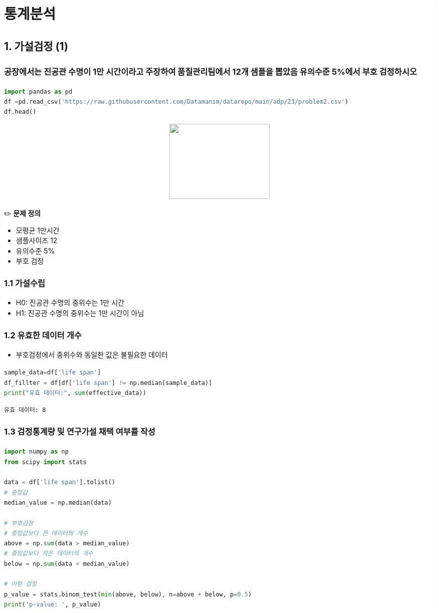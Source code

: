# 통계분석

## 1. 가설검정 (1)

### 공장에서는 진공관 수명이 1만 시간이라고 주장하여 품질관리팀에서 12개 샘플을 뽑았음 유의수준 5%에서 부호 검정하시오

````python
import pandas as pd
df =pd.read_csv('https://raw.githubusercontent.com/Datamanim/datarepo/main/adp/23/problem2.csv')
df.head()
````

<p align="center"><img src="https://github.com/sigirace/page-images/blob/main/adp/problem/practice23/15.png?raw=true" width="200" height="150"></p>

✏️ **문제 정의**
- 모평균 1만시간
- 샘플사이즈 12
- 유의수준 5%
- 부호 검정

### 1.1 가설수립
- H0: 진공관 수명의 중위수는 1만 시간
- H1: 진공관 수명의 중위수는 1만 시간이 아님

### 1.2 유효한 데이터 개수
- 부호검정에서 중위수와 동일한 값은 불필요한 데이터

````python
sample_data=df['life span']
df_fillter = df[df['life span'] != np.median(sample_data)]
print("유효 데이터:", sum(effective_data))
````

````
유효 데이터: 8
````

### 1.3 검정통계량 및 연구가설 채택 여부를 작성

````python
import numpy as np 
from scipy import stats

data = df['life span'].tolist()
# 중앙값
median_value = np.median(data)

# 부호검정
# 중앙값보다 큰 데이터의 개수
above = np.sum(data > median_value)
# 중앙값보다 작은 데이터의 개수
below = np.sum(data < median_value)

# 이항 검정
p_value = stats.binom_test(min(above, below), n=above + below, p=0.5) 
print('p-value: ', p_value)
````
